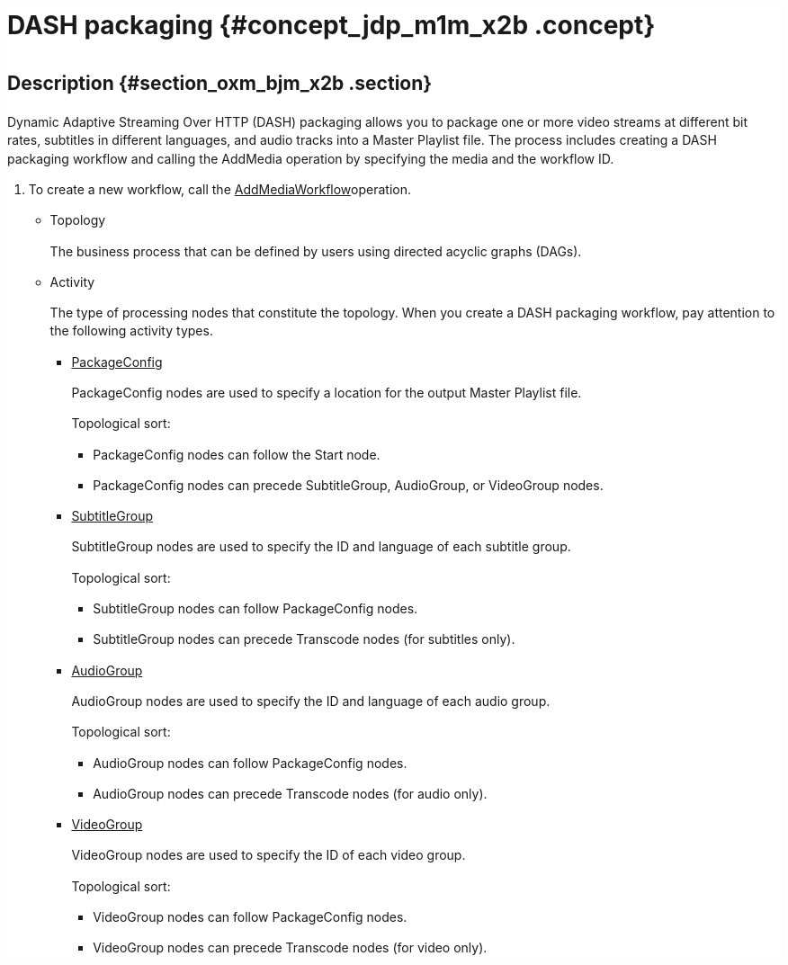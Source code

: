 # DASH packaging {#concept_jdp_m1m_x2b .concept}

## Description {#section_oxm_bjm_x2b .section}

Dynamic Adaptive Streaming Over HTTP \(DASH\) packaging allows you to package one or more video streams at different bit rates, subtitles in different languages, and audio tracks into a Master Playlist file. The process includes creating a DASH packaging workflow and calling the AddMedia operation by specifying the media and the workflow ID.

1.  To create a new workflow, call the [AddMediaWorkflow](https://help.aliyun.com/document_detail/44437.html)operation.
    -   Topology

        The business process that can be defined by users using directed acyclic graphs \(DAGs\).

    -   Activity

        The type of processing nodes that constitute the topology. When you create a DASH packaging workflow, pay attention to the following activity types.

        -   [PackageConfig](https://help.aliyun.com/document_detail/68494.html?#h2-6-packageconfig-6)

            PackageConfig nodes are used to specify a location for the output Master Playlist file.

            Topological sort:

            -   PackageConfig nodes can follow the Start node.

            -   PackageConfig nodes can precede SubtitleGroup, AudioGroup, or VideoGroup nodes.

        -   [SubtitleGroup](https://help.aliyun.com/document_detail/68494.html?spm=a2c4g.11186623.6.685.9OSYL9#h2-7-subtitlegroup-7)

            SubtitleGroup nodes are used to specify the ID and language of each subtitle group.

            Topological sort:

            -   SubtitleGroup nodes can follow PackageConfig nodes.

            -   SubtitleGroup nodes can precede Transcode nodes \(for subtitles only\).

        -   [AudioGroup](https://help.aliyun.com/document_detail/68494.html?#h2-8-audiogroup-8)

            AudioGroup nodes are used to specify the ID and language of each audio group.

            Topological sort:

            -   AudioGroup nodes can follow PackageConfig nodes.

            -   AudioGroup nodes can precede Transcode nodes \(for audio only\).

        -   [VideoGroup](https://help.aliyun.com/document_detail/68494.html?#h2-8-audiogroup-8)

            VideoGroup nodes are used to specify the ID of each video group.

            Topological sort:

            -   VideoGroup nodes can follow PackageConfig nodes.

            -   VideoGroup nodes can precede Transcode nodes \(for video only\).
